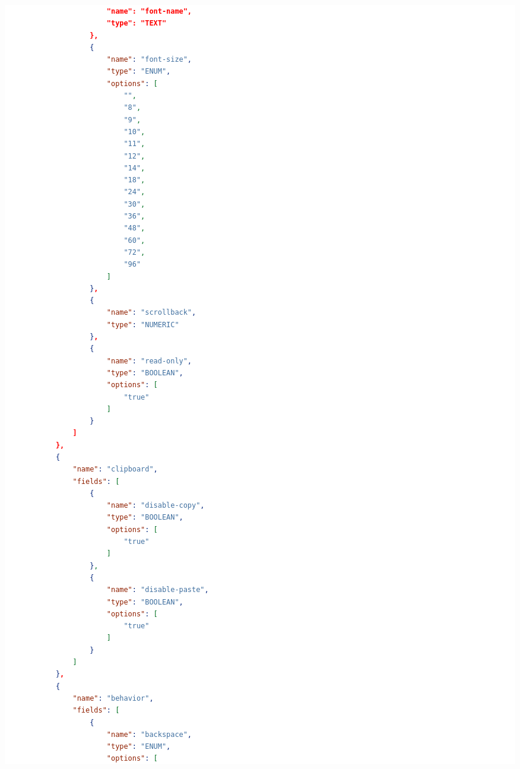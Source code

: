 ```json
                        "name": "font-name",
                        "type": "TEXT"
                    },
                    {
                        "name": "font-size",
                        "type": "ENUM",
                        "options": [
                            "",
                            "8",
                            "9",
                            "10",
                            "11",
                            "12",
                            "14",
                            "18",
                            "24",
                            "30",
                            "36",
                            "48",
                            "60",
                            "72",
                            "96"
                        ]
                    },
                    {
                        "name": "scrollback",
                        "type": "NUMERIC"
                    },
                    {
                        "name": "read-only",
                        "type": "BOOLEAN",
                        "options": [
                            "true"
                        ]
                    }
                ]
            },
            {
                "name": "clipboard",
                "fields": [
                    {
                        "name": "disable-copy",
                        "type": "BOOLEAN",
                        "options": [
                            "true"
                        ]
                    },
                    {
                        "name": "disable-paste",
                        "type": "BOOLEAN",
                        "options": [
                            "true"
                        ]
                    }
                ]
            },
            {
                "name": "behavior",
                "fields": [
                    {
                        "name": "backspace",
                        "type": "ENUM",
                        "options": [
```